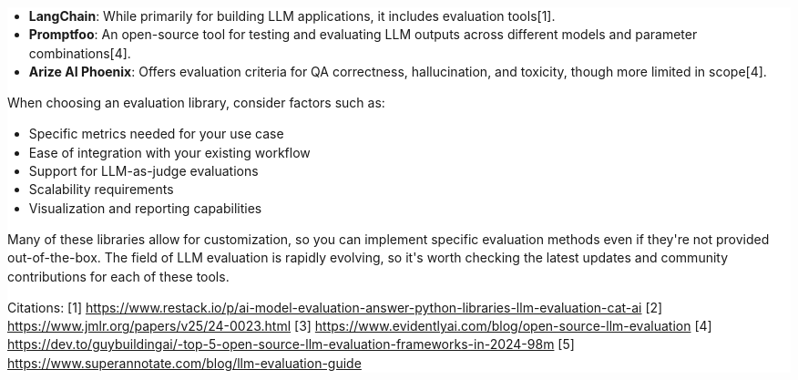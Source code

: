 - **LangChain**: While primarily for building LLM applications, it includes evaluation tools[1].
- **Promptfoo**: An open-source tool for testing and evaluating LLM outputs across different models and parameter combinations[4].
- **Arize AI Phoenix**: Offers evaluation criteria for QA correctness, hallucination, and toxicity, though more limited in scope[4].

When choosing an evaluation library, consider factors such as:
- Specific metrics needed for your use case
- Ease of integration with your existing workflow
- Support for LLM-as-judge evaluations
- Scalability requirements
- Visualization and reporting capabilities

Many of these libraries allow for customization, so you can implement specific evaluation methods even if they're not provided out-of-the-box. The field of LLM evaluation is rapidly evolving, so it's worth checking the latest updates and community contributions for each of these tools.

Citations:
[1] https://www.restack.io/p/ai-model-evaluation-answer-python-libraries-llm-evaluation-cat-ai
[2] https://www.jmlr.org/papers/v25/24-0023.html
[3] https://www.evidentlyai.com/blog/open-source-llm-evaluation
[4] https://dev.to/guybuildingai/-top-5-open-source-llm-evaluation-frameworks-in-2024-98m
[5] https://www.superannotate.com/blog/llm-evaluation-guide